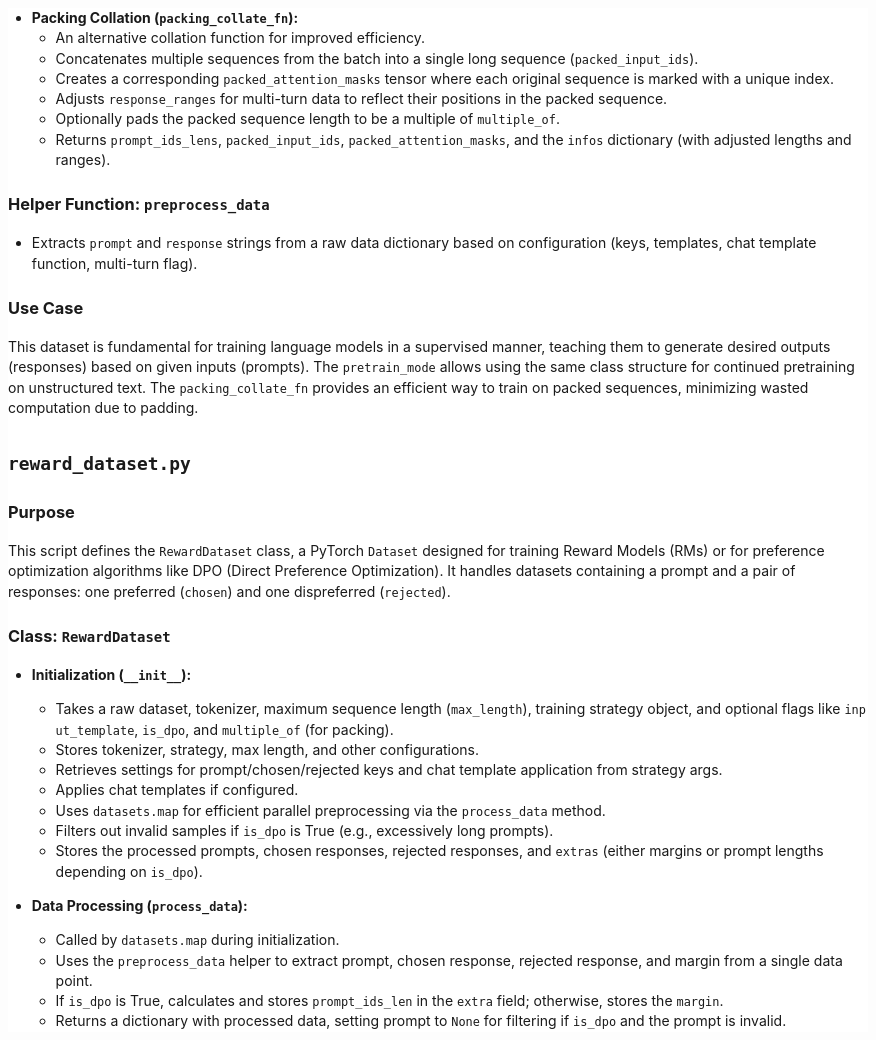 *   **Packing Collation (`packing_collate_fn`):**
    *   An alternative collation function for improved efficiency.
    *   Concatenates multiple sequences from the batch into a single long sequence (`packed_input_ids`).
    *   Creates a corresponding `packed_attention_masks` tensor where each original sequence is marked with a unique index.
    *   Adjusts `response_ranges` for multi-turn data to reflect their positions in the packed sequence.
    *   Optionally pads the packed sequence length to be a multiple of `multiple_of`.
    *   Returns `prompt_ids_lens`, `packed_input_ids`, `packed_attention_masks`, and the `infos` dictionary (with adjusted lengths and ranges).

### Helper Function: `preprocess_data`

*   Extracts `prompt` and `response` strings from a raw data dictionary based on configuration (keys, templates, chat template function, multi-turn flag).

### Use Case

This dataset is fundamental for training language models in a supervised manner, teaching them to generate desired outputs (responses) based on given inputs (prompts). The `pretrain_mode` allows using the same class structure for continued pretraining on unstructured text. The `packing_collate_fn` provides an efficient way to train on packed sequences, minimizing wasted computation due to padding.

## `reward_dataset.py`

### Purpose

This script defines the `RewardDataset` class, a PyTorch `Dataset` designed for training Reward Models (RMs) or for preference optimization algorithms like DPO (Direct Preference Optimization). It handles datasets containing a prompt and a pair of responses: one preferred (`chosen`) and one dispreferred (`rejected`).

### Class: `RewardDataset`

*   **Initialization (`__init__`):**
    *   Takes a raw dataset, tokenizer, maximum sequence length (`max_length`), training strategy object, and optional flags like `input_template`, `is_dpo`, and `multiple_of` (for packing).
    *   Stores tokenizer, strategy, max length, and other configurations.
    *   Retrieves settings for prompt/chosen/rejected keys and chat template application from strategy args.
    *   Applies chat templates if configured.
    *   Uses `datasets.map` for efficient parallel preprocessing via the `process_data` method.
    *   Filters out invalid samples if `is_dpo` is True (e.g., excessively long prompts).
    *   Stores the processed prompts, chosen responses, rejected responses, and `extras` (either margins or prompt lengths depending on `is_dpo`).

*   **Data Processing (`process_data`):**
    *   Called by `datasets.map` during initialization.
    *   Uses the `preprocess_data` helper to extract prompt, chosen response, rejected response, and margin from a single data point.
    *   If `is_dpo` is True, calculates and stores `prompt_ids_len` in the `extra` field; otherwise, stores the `margin`.
    *   Returns a dictionary with processed data, setting prompt to `None` for filtering if `is_dpo` and the prompt is invalid.
